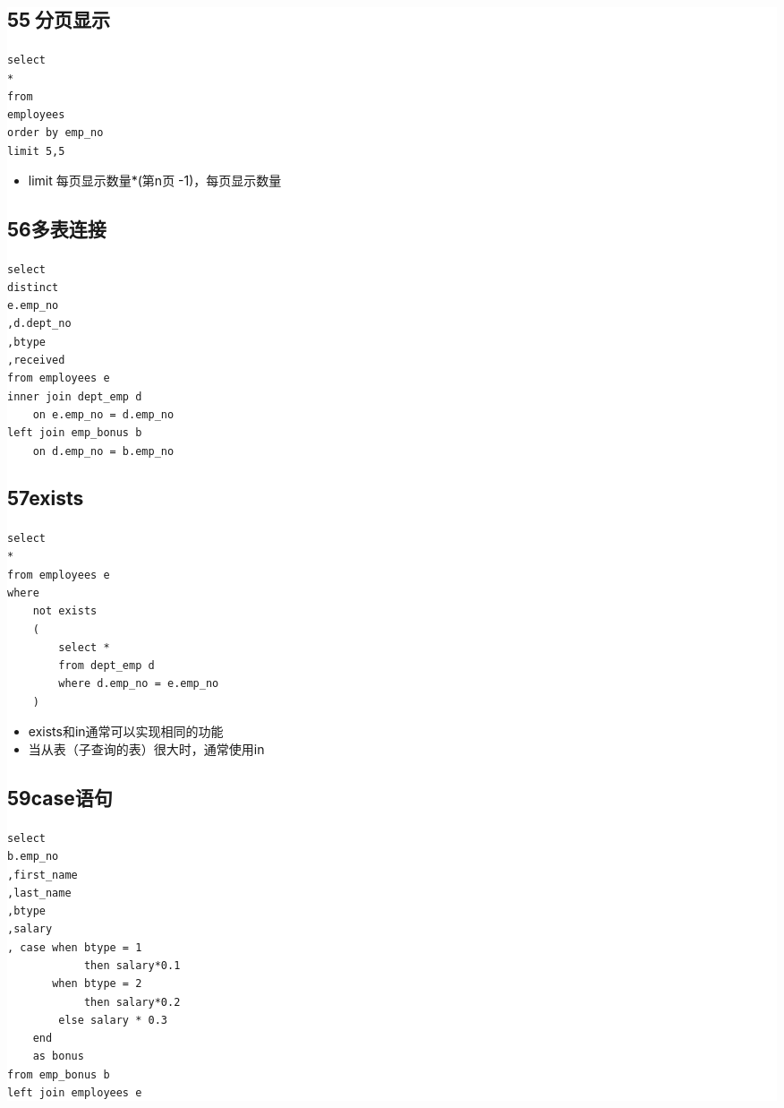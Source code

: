 ## 55 分页显示

```mysql
select 
*
from
employees
order by emp_no
limit 5,5
```

- limit 每页显示数量*(第n页 -1)，每页显示数量

## 56多表连接

```mysql
select
distinct
e.emp_no
,d.dept_no
,btype
,received
from employees e
inner join dept_emp d
    on e.emp_no = d.emp_no
left join emp_bonus b
    on d.emp_no = b.emp_no
```

## 57exists

```mysql
select
* 
from employees e
where
    not exists
    (
        select *
        from dept_emp d
        where d.emp_no = e.emp_no
    )
```

- exists和in通常可以实现相同的功能
- 当从表（子查询的表）很大时，通常使用in

## 59case语句

```mysql
select
b.emp_no
,first_name
,last_name
,btype
,salary
, case when btype = 1 
            then salary*0.1
       when btype = 2 
            then salary*0.2
        else salary * 0.3
    end
    as bonus
from emp_bonus b
left join employees e
```